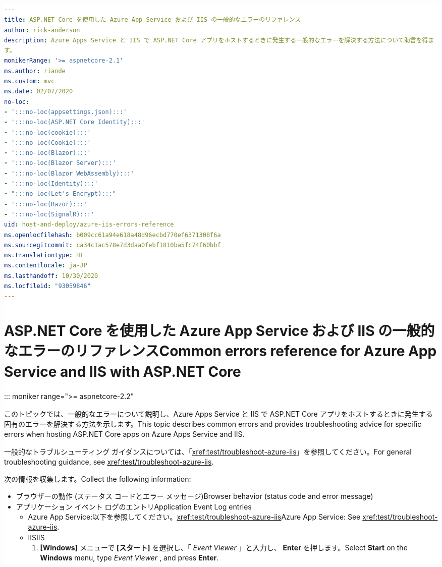 ```yaml
---
title: ASP.NET Core を使用した Azure App Service および IIS の一般的なエラーのリファレンス
author: rick-anderson
description: Azure Apps Service と IIS で ASP.NET Core アプリをホストするときに発生する一般的なエラーを解決する方法について助言を得ます。
monikerRange: '>= aspnetcore-2.1'
ms.author: riande
ms.custom: mvc
ms.date: 02/07/2020
no-loc:
- ':::no-loc(appsettings.json):::'
- ':::no-loc(ASP.NET Core Identity):::'
- ':::no-loc(cookie):::'
- ':::no-loc(Cookie):::'
- ':::no-loc(Blazor):::'
- ':::no-loc(Blazor Server):::'
- ':::no-loc(Blazor WebAssembly):::'
- ':::no-loc(Identity):::'
- ":::no-loc(Let's Encrypt):::"
- ':::no-loc(Razor):::'
- ':::no-loc(SignalR):::'
uid: host-and-deploy/azure-iis-errors-reference
ms.openlocfilehash: b009cc61a94e618a48d96ecbd770ef6371308f6a
ms.sourcegitcommit: ca34c1ac578e7d3daa0febf1810ba5fc74f60bbf
ms.translationtype: HT
ms.contentlocale: ja-JP
ms.lasthandoff: 10/30/2020
ms.locfileid: "93059846"
---
```

# <a name="common-errors-reference-for-azure-app-service-and-iis-with-aspnet-core"></a><span data-ttu-id="0e5dd-103">ASP.NET Core を使用した Azure App Service および IIS の一般的なエラーのリファレンス</span><span class="sxs-lookup"><span data-stu-id="0e5dd-103">Common errors reference for Azure App Service and IIS with ASP.NET Core</span></span>

::: moniker range=">= aspnetcore-2.2"

<span data-ttu-id="0e5dd-104">このトピックでは、一般的なエラーについて説明し、Azure Apps Service と IIS で ASP.NET Core アプリをホストするときに発生する固有のエラーを解決する方法を示します。</span><span class="sxs-lookup"><span data-stu-id="0e5dd-104">This topic describes common errors and provides troubleshooting advice for specific errors when hosting ASP.NET Core apps on Azure Apps Service and IIS.</span></span>

<span data-ttu-id="0e5dd-105">一般的なトラブルシューティング ガイダンスについては、「<xref:test/troubleshoot-azure-iis>」を参照してください。</span><span class="sxs-lookup"><span data-stu-id="0e5dd-105">For general troubleshooting guidance, see <xref:test/troubleshoot-azure-iis>.</span></span>

<span data-ttu-id="0e5dd-106">次の情報を収集します。</span><span class="sxs-lookup"><span data-stu-id="0e5dd-106">Collect the following information:</span></span>

* <span data-ttu-id="0e5dd-107">ブラウザーの動作 (ステータス コードとエラー メッセージ)</span><span class="sxs-lookup"><span data-stu-id="0e5dd-107">Browser behavior (status code and error message)</span></span>
* <span data-ttu-id="0e5dd-108">アプリケーション イベント ログのエントリ</span><span class="sxs-lookup"><span data-stu-id="0e5dd-108">Application Event Log entries</span></span>
  * <span data-ttu-id="0e5dd-109">Azure App Service:以下を参照してください。<xref:test/troubleshoot-azure-iis></span><span class="sxs-lookup"><span data-stu-id="0e5dd-109">Azure App Service: See <xref:test/troubleshoot-azure-iis>.</span></span>
  * <span data-ttu-id="0e5dd-110">IIS</span><span class="sxs-lookup"><span data-stu-id="0e5dd-110">IIS</span></span>
    1. <span data-ttu-id="0e5dd-111">**[Windows]** メニューで **[スタート]** を選択し、「 *Event Viewer* 」と入力し、 **Enter** を押します。</span><span class="sxs-lookup"><span data-stu-id="0e5dd-111">Select **Start** on the **Windows** menu, type *Event Viewer* , and press **Enter**.</span></span>